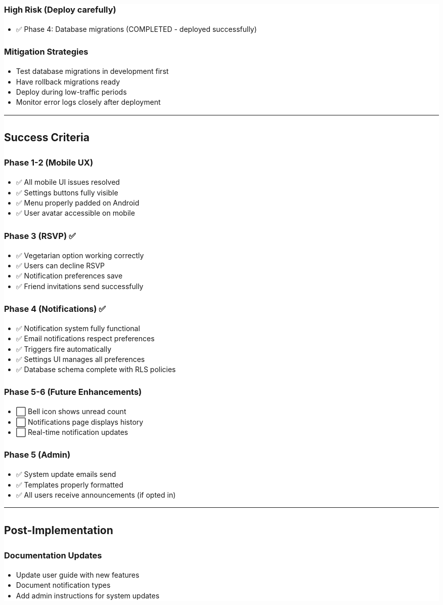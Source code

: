 ### High Risk (Deploy carefully)
- ✅ Phase 4: Database migrations (COMPLETED - deployed successfully)

### Mitigation Strategies
- Test database migrations in development first
- Have rollback migrations ready
- Deploy during low-traffic periods
- Monitor error logs closely after deployment

---

## Success Criteria

### Phase 1-2 (Mobile UX)
- ✅ All mobile UI issues resolved
- ✅ Settings buttons fully visible
- ✅ Menu properly padded on Android
- ✅ User avatar accessible on mobile

### Phase 3 (RSVP) ✅
- ✅ Vegetarian option working correctly
- ✅ Users can decline RSVP
- ✅ Notification preferences save
- ✅ Friend invitations send successfully

### Phase 4 (Notifications) ✅
- ✅ Notification system fully functional
- ✅ Email notifications respect preferences
- ✅ Triggers fire automatically
- ✅ Settings UI manages all preferences
- ✅ Database schema complete with RLS policies

### Phase 5-6 (Future Enhancements)
- ⬜ Bell icon shows unread count
- ⬜ Notifications page displays history
- ⬜ Real-time notification updates

### Phase 5 (Admin)
- ✅ System update emails send
- ✅ Templates properly formatted
- ✅ All users receive announcements (if opted in)

---

## Post-Implementation

### Documentation Updates
- Update user guide with new features
- Document notification types
- Add admin instructions for system updates
